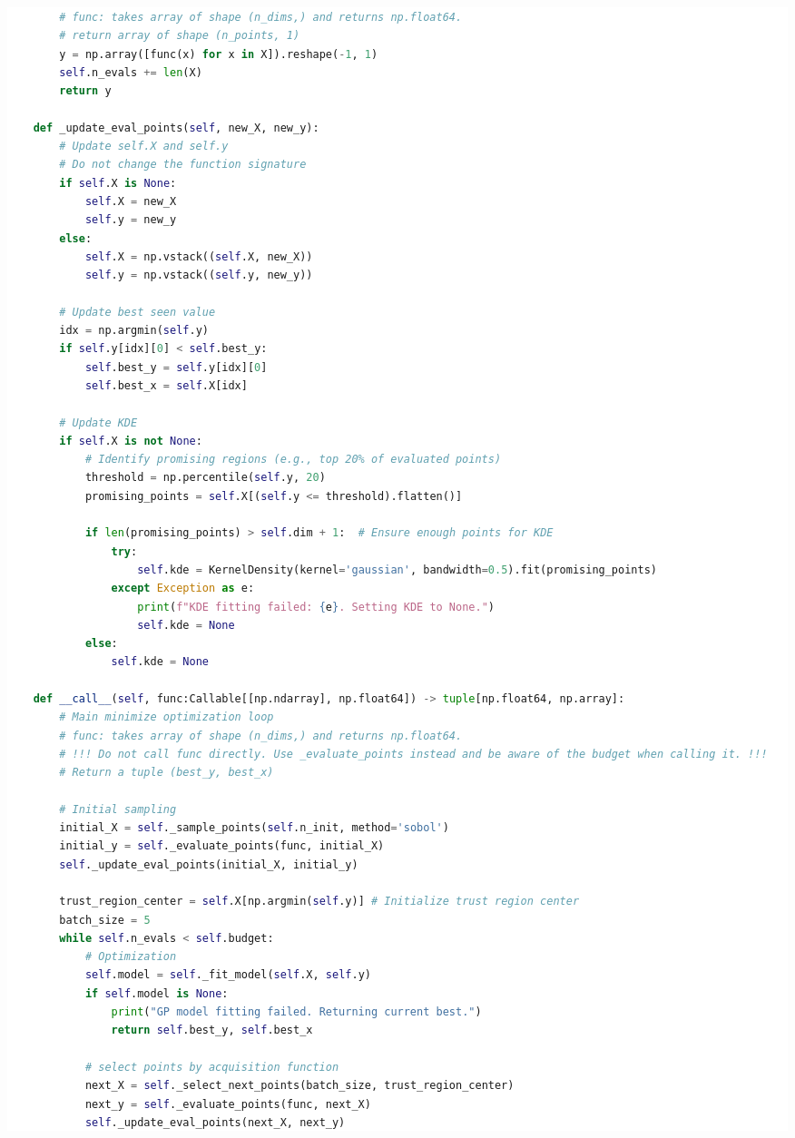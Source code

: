 ```python
        # func: takes array of shape (n_dims,) and returns np.float64.
        # return array of shape (n_points, 1)
        y = np.array([func(x) for x in X]).reshape(-1, 1)
        self.n_evals += len(X)
        return y

    def _update_eval_points(self, new_X, new_y):
        # Update self.X and self.y
        # Do not change the function signature
        if self.X is None:
            self.X = new_X
            self.y = new_y
        else:
            self.X = np.vstack((self.X, new_X))
            self.y = np.vstack((self.y, new_y))

        # Update best seen value
        idx = np.argmin(self.y)
        if self.y[idx][0] < self.best_y:
            self.best_y = self.y[idx][0]
            self.best_x = self.X[idx]

        # Update KDE
        if self.X is not None:
            # Identify promising regions (e.g., top 20% of evaluated points)
            threshold = np.percentile(self.y, 20)
            promising_points = self.X[(self.y <= threshold).flatten()]

            if len(promising_points) > self.dim + 1:  # Ensure enough points for KDE
                try:
                    self.kde = KernelDensity(kernel='gaussian', bandwidth=0.5).fit(promising_points)
                except Exception as e:
                    print(f"KDE fitting failed: {e}. Setting KDE to None.")
                    self.kde = None
            else:
                self.kde = None

    def __call__(self, func:Callable[[np.ndarray], np.float64]) -> tuple[np.float64, np.array]:
        # Main minimize optimization loop
        # func: takes array of shape (n_dims,) and returns np.float64.
        # !!! Do not call func directly. Use _evaluate_points instead and be aware of the budget when calling it. !!!
        # Return a tuple (best_y, best_x)

        # Initial sampling
        initial_X = self._sample_points(self.n_init, method='sobol')
        initial_y = self._evaluate_points(func, initial_X)
        self._update_eval_points(initial_X, initial_y)

        trust_region_center = self.X[np.argmin(self.y)] # Initialize trust region center
        batch_size = 5
        while self.n_evals < self.budget:
            # Optimization
            self.model = self._fit_model(self.X, self.y)
            if self.model is None:
                print("GP model fitting failed. Returning current best.")
                return self.best_y, self.best_x

            # select points by acquisition function
            next_X = self._select_next_points(batch_size, trust_region_center)
            next_y = self._evaluate_points(func, next_X)
            self._update_eval_points(next_X, next_y)
```